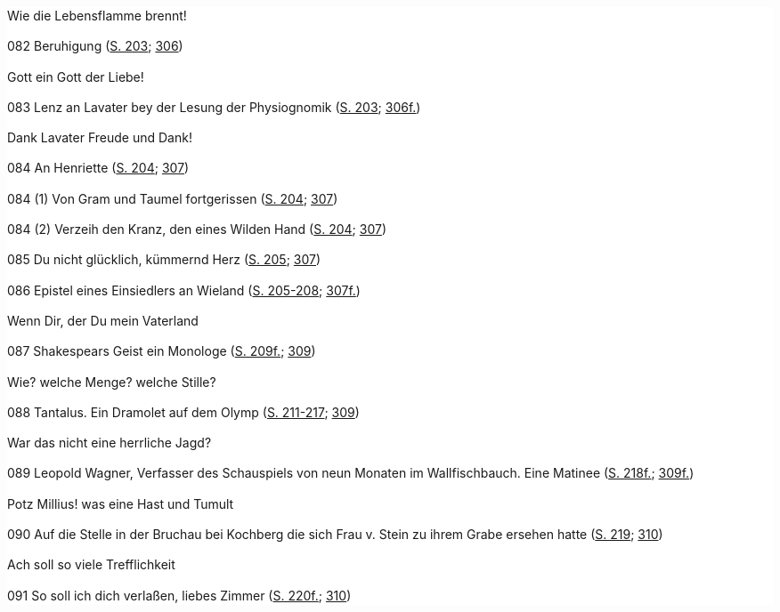 Wie die Lebensflamme brennt!

082 Beruhigung ([S. 203](moz-extension://d35bb3b2-ddfa-441d-8f41-a46474391c10/faksimiles.php?t=21&s=227); [306](moz-extension://d35bb3b2-ddfa-441d-8f41-a46474391c10/faksimiles.php?t=21&s=330))

Gott ein Gott der Liebe!

083 Lenz an Lavater bey der Lesung der Physiognomik ([S. 203](moz-extension://d35bb3b2-ddfa-441d-8f41-a46474391c10/faksimiles.php?t=21&s=227); [306f.](moz-extension://d35bb3b2-ddfa-441d-8f41-a46474391c10/faksimiles.php?t=21&s=330))

Dank Lavater Freude und Dank!

084 An Henriette ([S. 204](moz-extension://d35bb3b2-ddfa-441d-8f41-a46474391c10/faksimiles.php?t=21&s=228); [307](moz-extension://d35bb3b2-ddfa-441d-8f41-a46474391c10/faksimiles.php?t=21&s=331))

084 (1) Von Gram und Taumel fortgerissen ([S. 204](moz-extension://d35bb3b2-ddfa-441d-8f41-a46474391c10/faksimiles.php?t=21&s=228); [307](moz-extension://d35bb3b2-ddfa-441d-8f41-a46474391c10/faksimiles.php?t=21&s=331))

084 (2) Verzeih den Kranz, den eines Wilden Hand ([S. 204](moz-extension://d35bb3b2-ddfa-441d-8f41-a46474391c10/faksimiles.php?t=21&s=228); [307](moz-extension://d35bb3b2-ddfa-441d-8f41-a46474391c10/faksimiles.php?t=21&s=331))

085 Du nicht glücklich, kümmernd Herz ([S. 205](moz-extension://d35bb3b2-ddfa-441d-8f41-a46474391c10/faksimiles.php?t=21&s=229); [307](moz-extension://d35bb3b2-ddfa-441d-8f41-a46474391c10/faksimiles.php?t=21&s=331))

086 Epistel eines Einsiedlers an Wieland ([S. 205-208](moz-extension://d35bb3b2-ddfa-441d-8f41-a46474391c10/faksimiles.php?t=21&s=229); [307f.](moz-extension://d35bb3b2-ddfa-441d-8f41-a46474391c10/faksimiles.php?t=21&s=331))

Wenn Dir, der Du mein Vaterland

087 Shakespears Geist ein Monologe ([S. 209f.](moz-extension://d35bb3b2-ddfa-441d-8f41-a46474391c10/faksimiles.php?t=21&s=233); [309](moz-extension://d35bb3b2-ddfa-441d-8f41-a46474391c10/faksimiles.php?t=21&s=333))

Wie? welche Menge? welche Stille?

088 Tantalus. Ein Dramolet auf dem Olymp ([S. 211-217](moz-extension://d35bb3b2-ddfa-441d-8f41-a46474391c10/faksimiles.php?t=21&s=235); [309](moz-extension://d35bb3b2-ddfa-441d-8f41-a46474391c10/faksimiles.php?t=21&s=333))

War das nicht eine herrliche Jagd?

089 Leopold Wagner, Verfasser des Schauspiels von neun Monaten im Wallfischbauch. Eine Matinee ([S. 218f.](moz-extension://d35bb3b2-ddfa-441d-8f41-a46474391c10/faksimiles.php?t=21&s=242); [309f.](moz-extension://d35bb3b2-ddfa-441d-8f41-a46474391c10/faksimiles.php?t=21&s=333))

Potz Millius! was eine Hast und Tumult

090 Auf die Stelle in der Bruchau bei Kochberg die sich Frau v. Stein zu ihrem Grabe ersehen hatte ([S. 219](moz-extension://d35bb3b2-ddfa-441d-8f41-a46474391c10/faksimiles.php?t=21&s=243); [310](moz-extension://d35bb3b2-ddfa-441d-8f41-a46474391c10/faksimiles.php?t=21&s=334))

Ach soll so viele Trefflichkeit

091 So soll ich dich verlaßen, liebes Zimmer ([S. 220f.](moz-extension://d35bb3b2-ddfa-441d-8f41-a46474391c10/faksimiles.php?t=21&s=244); [310](moz-extension://d35bb3b2-ddfa-441d-8f41-a46474391c10/faksimiles.php?t=21&s=334))

